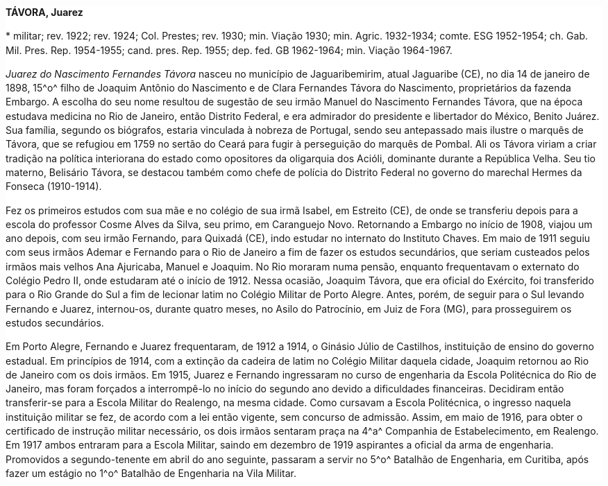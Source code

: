**TÁVORA, Juarez**

\* militar; rev. 1922; rev. 1924; Col. Prestes; rev. 1930; min. Viação
1930; min. Agric. 1932-1934; comte. ESG 1952-1954; ch. Gab. Mil. Pres.
Rep. 1954-1955; cand. pres. Rep. 1955; dep. fed. GB 1962-1964; min.
Viação 1964-1967.

*Juarez do Nascimento Fernandes Távora* nasceu no município de
Jaguaribemirim, atual Jaguaribe (CE), no dia 14 de janeiro de 1898,
15^o^ filho de Joaquim Antônio do Nascimento e de Clara Fernandes Távora
do Nascimento, proprietários da fazenda Embargo. A escolha do seu nome
resultou de sugestão de seu irmão Manuel do Nascimento Fernandes Távora,
que na época estudava medicina no Rio de Janeiro, então Distrito
Federal, e era admirador do presidente e libertador do México, Benito
Juárez. Sua família, segundo os biógrafos, estaria vinculada à nobreza
de Portugal, sendo seu antepassado mais ilustre o marquês de Távora, que
se refugiou em 1759 no sertão do Ceará para fugir à perseguição do
marquês de Pombal. Ali os Távora viriam a criar tradição na política
interiorana do estado como opositores da oligarquia dos Acióli,
dominante durante a República Velha. Seu tio materno, Belisário Távora,
se destacou também como chefe de polícia do Distrito Federal no governo
do marechal Hermes da Fonseca (1910-1914).

Fez os primeiros estudos com sua mãe e no colégio de sua irmã Isabel, em
Estreito (CE), de onde se transferiu depois para a escola do professor
Cosme Alves da Silva, seu primo, em Caranguejo Novo. Retornando a
Embargo no início de 1908, viajou um ano depois, com seu irmão Fernando,
para Quixadá (CE), indo estudar no internato do Instituto Chaves. Em
maio de 1911 seguiu com seus irmãos Ademar e Fernando para o Rio de
Janeiro a fim de fazer os estudos secundários, que seriam custeados
pelos irmãos mais velhos Ana Ajuricaba, Manuel e Joaquim. No Rio moraram
numa pensão, enquanto frequentavam o externato do Colégio Pedro II, onde
estudaram até o início de 1912. Nessa ocasião, Joaquim Távora, que era
oficial do Exército, foi transferido para o Rio Grande do Sul a fim de
lecionar latim no Colégio Militar de Porto Alegre. Antes, porém, de
seguir para o Sul levando Fernando e Juarez, internou-os, durante quatro
meses, no Asilo do Patrocínio, em Juiz de Fora (MG), para prosseguirem
os estudos secundários.

Em Porto Alegre, Fernando e Juarez frequentaram, de 1912 a 1914, o
Ginásio Júlio de Castilhos, instituição de ensino do governo estadual.
Em princípios de 1914, com a extinção da cadeira de latim no Colégio
Militar daquela cidade, Joaquim retornou ao Rio de Janeiro com os dois
irmãos. Em 1915, Juarez e Fernando ingressaram no curso de engenharia da
Escola Politécnica do Rio de Janeiro, mas foram forçados a interrompê-lo
no início do segundo ano devido a dificuldades financeiras. Decidiram
então transferir-se para a Escola Militar do Realengo, na mesma cidade.
Como cursavam a Escola Politécnica, o ingresso naquela instituição
militar se fez, de acordo com a lei então vigente, sem concurso de
admissão. Assim, em maio de 1916, para obter o certificado de instrução
militar necessário, os dois irmãos sentaram praça na 4^a^ Companhia de
Estabelecimento, em Realengo. Em 1917 ambos entraram para a Escola
Militar, saindo em dezembro de 1919 aspirantes a oficial da arma de
engenharia. Promovidos a segundo-tenente em abril do ano seguinte,
passaram a servir no 5^o^ Batalhão de Engenharia, em Curitiba, após
fazer um estágio no 1^o^ Batalhão de Engenharia na Vila Militar.
